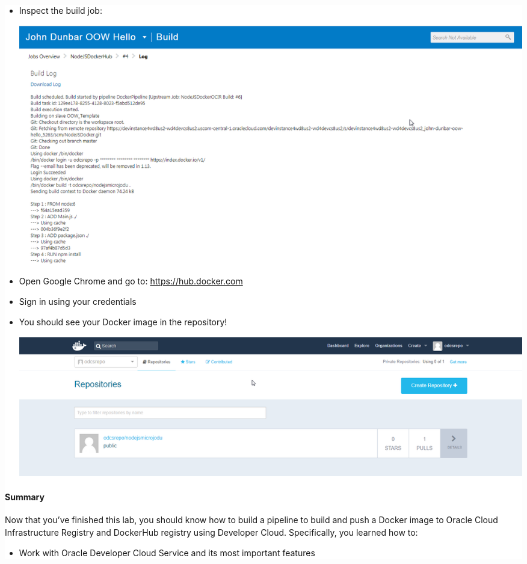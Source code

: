 - Inspect the build job:

  ![](images/image068.png)

- Open Google Chrome and go to:  https://hub.docker.com

- Sign in using your credentials

- You should see your Docker image in the repository! 

  ![](images/image069.png)



#### Summary

Now that you’ve finished this lab, you should know how to build a pipeline to build and push a Docker image to Oracle Cloud Infrastructure Registry and DockerHub registry using Developer Cloud.   Specifically, you learned how to: 

- Work with Oracle Developer Cloud Service and its most important features

